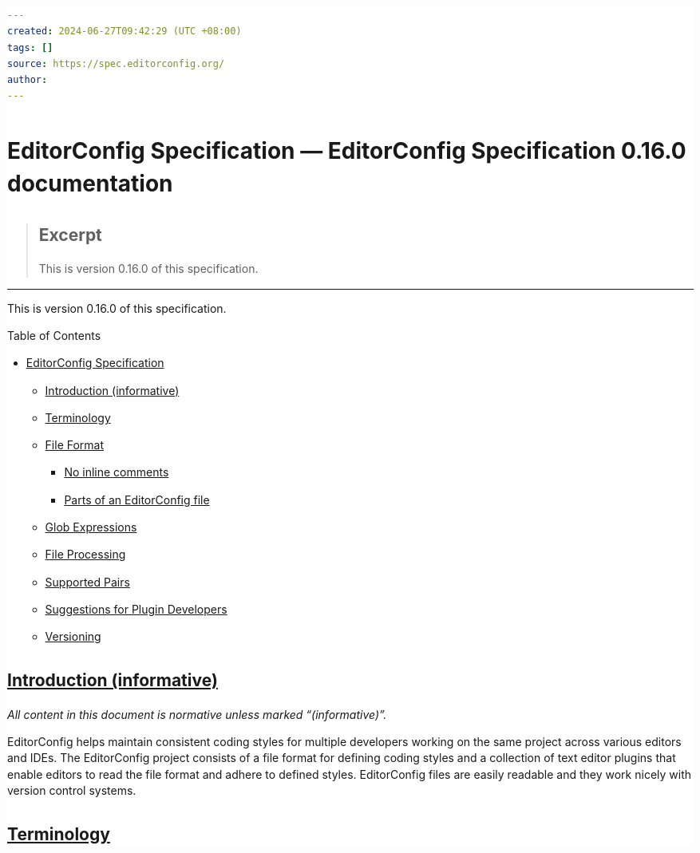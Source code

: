 ```yaml
---
created: 2024-06-27T09:42:29 (UTC +08:00)
tags: []
source: https://spec.editorconfig.org/
author: 
---
```


# EditorConfig Specification — EditorConfig Specification 0.16.0 documentation

> ## Excerpt
> This is version 0.16.0 of this specification.

---
This is version 0.16.0 of this specification.

Table of Contents

-   [EditorConfig Specification](https://spec.editorconfig.org/#editorconfig-specification)
    
    -   [Introduction (informative)](https://spec.editorconfig.org/#introduction-informative)
        
    -   [Terminology](https://spec.editorconfig.org/#terminology)
        
    -   [File Format](https://spec.editorconfig.org/#file-format)
        
        -   [No inline comments](https://spec.editorconfig.org/#no-inline-comments)
            
        -   [Parts of an EditorConfig file](https://spec.editorconfig.org/#parts-of-an-editorconfig-file)
            
    -   [Glob Expressions](https://spec.editorconfig.org/#glob-expressions)
        
    -   [File Processing](https://spec.editorconfig.org/#file-processing)
        
    -   [Supported Pairs](https://spec.editorconfig.org/#supported-pairs)
        
    -   [Suggestions for Plugin Developers](https://spec.editorconfig.org/#suggestions-for-plugin-developers)
        
    -   [Versioning](https://spec.editorconfig.org/#versioning)
        

## [Introduction (informative)](https://spec.editorconfig.org/#id2)

_All content in this document is normative unless marked “(informative)”._

EditorConfig helps maintain consistent coding styles for multiple developers working on the same project across various editors and IDEs. The EditorConfig project consists of a file format for defining coding styles and a collection of text editor plugins that enable editors to read the file format and adhere to defined styles. EditorConfig files are easily readable and they work nicely with version control systems.

## [Terminology](https://spec.editorconfig.org/#id3)
